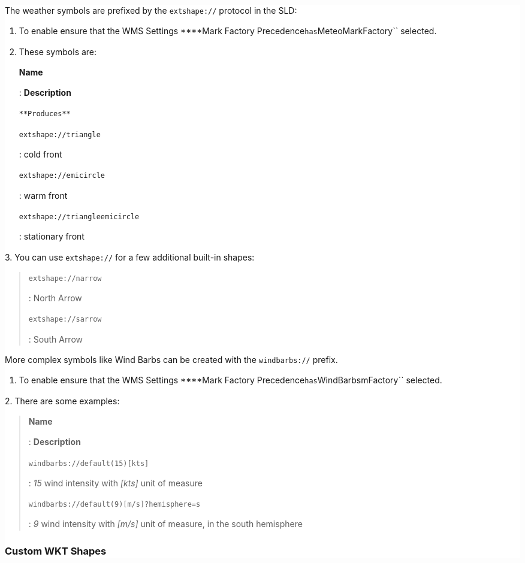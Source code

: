 The weather symbols are prefixed by the `extshape://` protocol in the SLD:

1.  To enable ensure that the WMS Settings ****Mark Factory Precedence`has`MeteoMarkFactory`` selected.
2.  These symbols are:

    **Name**

    :   **Description**

        **Produces**

    `extshape://triangle`

    :   cold front

    `extshape://emicircle`

    :   warm front

    `extshape://triangleemicircle`

    :   stationary front

3\. You can use `extshape://` for a few additional built-in shapes:

> `extshape://narrow`
>
> :   North Arrow
>
> `extshape://sarrow`
>
> :   South Arrow

More complex symbols like Wind Barbs can be created with the `windbarbs://` prefix.

1.  To enable ensure that the WMS Settings ****Mark Factory Precedence`has`WindBarbsmFactory`` selected.

2\. There are some examples:

> **Name**
>
> :   **Description**
>
> `windbarbs://default(15)[kts]`
>
> :   *15* wind intensity with *[kts]* unit of measure
>
> `windbarbs://default(9)[m/s]?hemisphere=s`
>
> :   *9* wind intensity with *[m/s]* unit of measure, in the south hemisphere

### Custom WKT Shapes
